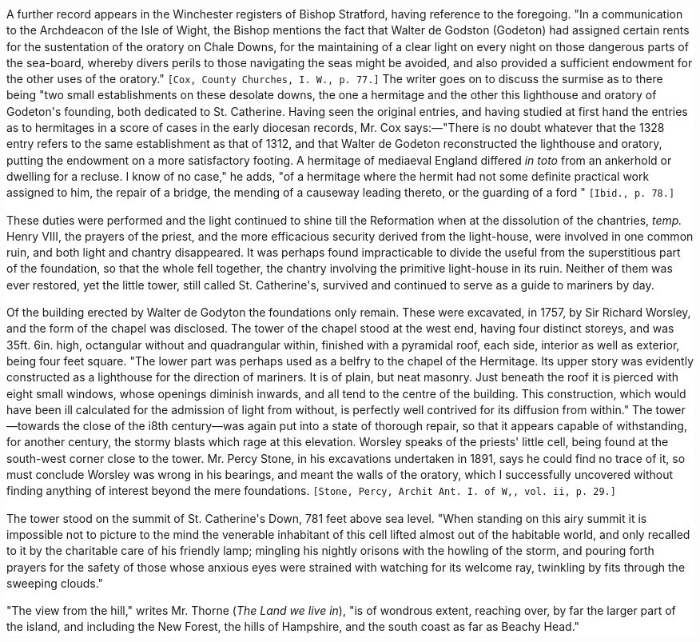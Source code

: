A further record appears in the Winchester registers of Bishop Stratford, having reference to the foregoing. "In a communication to the Archdeacon of the Isle of Wight, the Bishop mentions the fact that Walter de Godston (Godeton) had assigned certain rents for the sustentation of the oratory on Chale Downs, for the maintaining of a clear light on every night on those dangerous parts of the sea-board, whereby divers perils to those navigating the seas might be avoided, and also provided a sufficient endowment for the other uses of the oratory." `[Cox, County Churches, I. W., p. 77.]` The writer goes on to discuss the surmise as to there being "two small establishments on these desolate downs, the one a hermitage and the other this lighthouse and oratory of Godeton's founding, both dedicated to St. Catherine. Having seen the original entries, and having studied at first hand the entries as to hermitages in a score of cases in the early diocesan records, Mr. Cox says:—"There is no doubt whatever that the 1328 entry refers to the same establishment as that of 1312, and that Walter de Godeton reconstructed the lighthouse and oratory, putting the endowment on a more satisfactory footing. A hermitage of mediaeval England differed *in toto* from an ankerhold or dwelling for a recluse. I know of no case," he adds, "of a hermitage where the hermit had not some definite practical work assigned to him, the repair of a bridge, the mending of a causeway leading thereto, or the guarding of a ford " `[Ibid., p. 78.]`

These duties were performed and the light continued to shine till the Reformation when at the dissolution of the chantries, *temp.* Henry VIII, the prayers of the priest, and the more efficacious security derived from the light-house, were involved in one common ruin, and both light and chantry disappeared. It was perhaps found impracticable to divide the useful from the superstitious part of the foundation, so that the whole fell together, the chantry involving the primitive light-house in its ruin. Neither of them was ever restored, yet the little tower, still called St. Catherine's, survived and continued to serve as a guide to mariners
by day.

Of the building erected by Walter de Godyton the foundations only remain. These were excavated, in 1757, by Sir Richard Worsley, and the form of the chapel was disclosed. The tower of the chapel stood at the west end, having four distinct storeys, and was 35ft. 6in. high, octangular without and quadrangular within, finished with a pyramidal roof, each side, interior as well as exterior, being four feet square. "The lower part was perhaps used as a belfry to the chapel of the Hermitage. Its upper story was evidently constructed as a lighthouse for the direction of mariners. It is of plain, but neat masonry. Just beneath the roof it is pierced with eight small windows, whose openings diminish inwards, and all tend to the centre of the building. This construction, which would have been ill calculated for the admission of light from without, is perfectly well contrived for its diffusion from within." The tower—towards the close of the i8th century—was again put into a state of thorough repair, so that it appears capable of withstanding, for another century, the stormy blasts which rage at this elevation. Worsley speaks of the priests' little cell, being found at the south-west corner close to the tower. Mr. Percy Stone, in his excavations undertaken in 1891, says he could find no trace of it, so must conclude Worsley was wrong in his bearings, and meant the walls of the oratory, which I successfully uncovered without finding anything of interest beyond the mere foundations. `[Stone, Percy, Archit Ant. I. of W,, vol. ii, p. 29.]`

The tower stood on the summit of St. Catherine's Down, 781 feet above sea level. "When standing on this airy summit it is impossible not to picture to the mind the venerable inhabitant of this cell lifted almost out of the habitable world, and only recalled to it by the charitable care of his friendly lamp; mingling his nightly orisons with the howling of the storm, and pouring forth prayers for the safety of those whose anxious eyes were strained with watching for its welcome ray, twinkling by fits through the sweeping clouds."

"The view from the hill," writes Mr. Thorne (*The Land we live in*), "is of wondrous extent, reaching over, by far the larger part of the island, and including the New Forest, the hills of Hampshire, and the south coast as far as Beachy Head."
